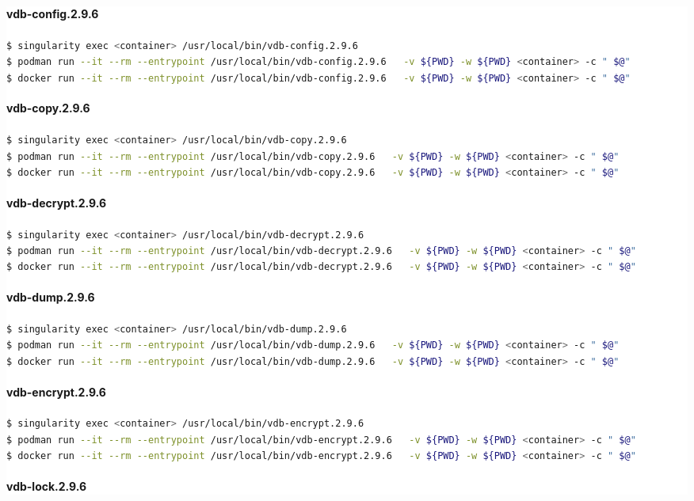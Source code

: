 
#### vdb-config.2.9.6

```bash
$ singularity exec <container> /usr/local/bin/vdb-config.2.9.6
$ podman run --it --rm --entrypoint /usr/local/bin/vdb-config.2.9.6   -v ${PWD} -w ${PWD} <container> -c " $@"
$ docker run --it --rm --entrypoint /usr/local/bin/vdb-config.2.9.6   -v ${PWD} -w ${PWD} <container> -c " $@"
```


#### vdb-copy.2.9.6

```bash
$ singularity exec <container> /usr/local/bin/vdb-copy.2.9.6
$ podman run --it --rm --entrypoint /usr/local/bin/vdb-copy.2.9.6   -v ${PWD} -w ${PWD} <container> -c " $@"
$ docker run --it --rm --entrypoint /usr/local/bin/vdb-copy.2.9.6   -v ${PWD} -w ${PWD} <container> -c " $@"
```


#### vdb-decrypt.2.9.6

```bash
$ singularity exec <container> /usr/local/bin/vdb-decrypt.2.9.6
$ podman run --it --rm --entrypoint /usr/local/bin/vdb-decrypt.2.9.6   -v ${PWD} -w ${PWD} <container> -c " $@"
$ docker run --it --rm --entrypoint /usr/local/bin/vdb-decrypt.2.9.6   -v ${PWD} -w ${PWD} <container> -c " $@"
```


#### vdb-dump.2.9.6

```bash
$ singularity exec <container> /usr/local/bin/vdb-dump.2.9.6
$ podman run --it --rm --entrypoint /usr/local/bin/vdb-dump.2.9.6   -v ${PWD} -w ${PWD} <container> -c " $@"
$ docker run --it --rm --entrypoint /usr/local/bin/vdb-dump.2.9.6   -v ${PWD} -w ${PWD} <container> -c " $@"
```


#### vdb-encrypt.2.9.6

```bash
$ singularity exec <container> /usr/local/bin/vdb-encrypt.2.9.6
$ podman run --it --rm --entrypoint /usr/local/bin/vdb-encrypt.2.9.6   -v ${PWD} -w ${PWD} <container> -c " $@"
$ docker run --it --rm --entrypoint /usr/local/bin/vdb-encrypt.2.9.6   -v ${PWD} -w ${PWD} <container> -c " $@"
```


#### vdb-lock.2.9.6
